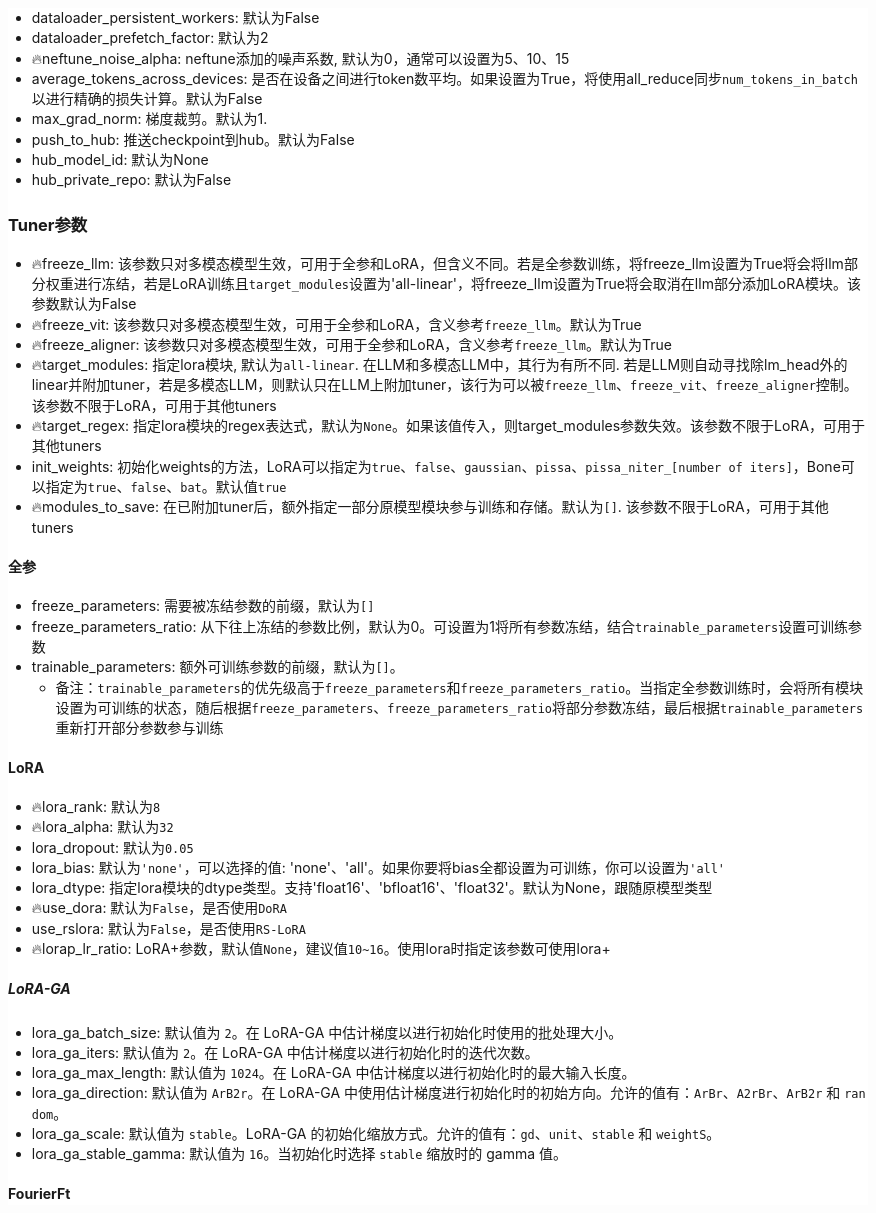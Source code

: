 - dataloader_persistent_workers: 默认为False
- dataloader_prefetch_factor: 默认为2
- 🔥neftune_noise_alpha: neftune添加的噪声系数, 默认为0，通常可以设置为5、10、15
- average_tokens_across_devices: 是否在设备之间进行token数平均。如果设置为True，将使用all_reduce同步`num_tokens_in_batch`以进行精确的损失计算。默认为False
- max_grad_norm: 梯度裁剪。默认为1.
- push_to_hub: 推送checkpoint到hub。默认为False
- hub_model_id: 默认为None
- hub_private_repo: 默认为False

### Tuner参数
- 🔥freeze_llm: 该参数只对多模态模型生效，可用于全参和LoRA，但含义不同。若是全参数训练，将freeze_llm设置为True将会将llm部分权重进行冻结，若是LoRA训练且`target_modules`设置为'all-linear'，将freeze_llm设置为True将会取消在llm部分添加LoRA模块。该参数默认为False
- 🔥freeze_vit: 该参数只对多模态模型生效，可用于全参和LoRA，含义参考`freeze_llm`。默认为True
- 🔥freeze_aligner: 该参数只对多模态模型生效，可用于全参和LoRA，含义参考`freeze_llm`。默认为True
- 🔥target_modules: 指定lora模块, 默认为`all-linear`. 在LLM和多模态LLM中，其行为有所不同. 若是LLM则自动寻找除lm_head外的linear并附加tuner，若是多模态LLM，则默认只在LLM上附加tuner，该行为可以被`freeze_llm`、`freeze_vit`、`freeze_aligner`控制。该参数不限于LoRA，可用于其他tuners
- 🔥target_regex: 指定lora模块的regex表达式，默认为`None`。如果该值传入，则target_modules参数失效。该参数不限于LoRA，可用于其他tuners
- init_weights: 初始化weights的方法，LoRA可以指定为`true`、`false`、`gaussian`、`pissa`、`pissa_niter_[number of iters]`，Bone可以指定为`true`、`false`、`bat`。默认值`true`
- 🔥modules_to_save: 在已附加tuner后，额外指定一部分原模型模块参与训练和存储。默认为`[]`. 该参数不限于LoRA，可用于其他tuners

#### 全参
- freeze_parameters: 需要被冻结参数的前缀，默认为`[]`
- freeze_parameters_ratio: 从下往上冻结的参数比例，默认为0。可设置为1将所有参数冻结，结合`trainable_parameters`设置可训练参数
- trainable_parameters: 额外可训练参数的前缀，默认为`[]`。
  - 备注：`trainable_parameters`的优先级高于`freeze_parameters`和`freeze_parameters_ratio`。当指定全参数训练时，会将所有模块设置为可训练的状态，随后根据`freeze_parameters`、`freeze_parameters_ratio`将部分参数冻结，最后根据`trainable_parameters`重新打开部分参数参与训练

#### LoRA
- 🔥lora_rank: 默认为`8`
- 🔥lora_alpha: 默认为`32`
- lora_dropout: 默认为`0.05`
- lora_bias: 默认为`'none'`，可以选择的值: 'none'、'all'。如果你要将bias全都设置为可训练，你可以设置为`'all'`
- lora_dtype: 指定lora模块的dtype类型。支持'float16'、'bfloat16'、'float32'。默认为None，跟随原模型类型
- 🔥use_dora: 默认为`False`，是否使用`DoRA`
- use_rslora: 默认为`False`，是否使用`RS-LoRA`
- 🔥lorap_lr_ratio: LoRA+参数，默认值`None`，建议值`10~16`。使用lora时指定该参数可使用lora+

##### LoRA-GA
- lora_ga_batch_size: 默认值为 `2`。在 LoRA-GA 中估计梯度以进行初始化时使用的批处理大小。
- lora_ga_iters: 默认值为 `2`。在 LoRA-GA 中估计梯度以进行初始化时的迭代次数。
- lora_ga_max_length: 默认值为 `1024`。在 LoRA-GA 中估计梯度以进行初始化时的最大输入长度。
- lora_ga_direction: 默认值为 `ArB2r`。在 LoRA-GA 中使用估计梯度进行初始化时的初始方向。允许的值有：`ArBr`、`A2rBr`、`ArB2r` 和 `random`。
- lora_ga_scale: 默认值为 `stable`。LoRA-GA 的初始化缩放方式。允许的值有：`gd`、`unit`、`stable` 和 `weightS`。
- lora_ga_stable_gamma: 默认值为 `16`。当初始化时选择 `stable` 缩放时的 gamma 值。

#### FourierFt
